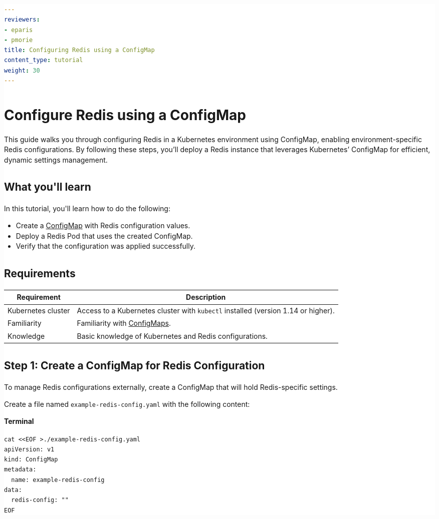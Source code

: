 ```yaml
---
reviewers:
- eparis
- pmorie
title: Configuring Redis using a ConfigMap
content_type: tutorial
weight: 30
---
```




# Configure Redis using a ConfigMap
This guide walks you through configuring Redis in a Kubernetes environment using ConfigMap, enabling environment-specific Redis configurations. By following these steps, you’ll deploy a Redis instance that leverages Kubernetes’ ConfigMap for efficient, dynamic settings management. 


## What you'll learn

In this tutorial, you'll learn how to do the following:

- Create a [ConfigMap](https://kubernetes.io/docs/concepts/configuration/configmap/) with Redis configuration values.
- Deploy a Redis Pod that uses the created ConfigMap.
- Verify that the configuration was applied successfully.

## Requirements

| Requirement           | Description                                                                                                     |
|-----------------------|-----------------------------------------------------------------------------------------------------------------|
| Kubernetes cluster    | Access to a Kubernetes cluster with `kubectl` installed (version 1.14 or higher).                              |
| Familiarity           | Familiarity with [ConfigMaps](https://kubernetes.io/docs/tasks/configure-pod-container/configure-pod-configmap/). |
| Knowledge             | Basic knowledge of Kubernetes and Redis configurations.                                                         |



## Step 1: Create a ConfigMap for Redis Configuration

To manage Redis configurations externally, create a ConfigMap that will hold Redis-specific settings.

Create a file named `example-redis-config.yaml` with the following content:

**Terminal**
```shell
cat <<EOF >./example-redis-config.yaml
apiVersion: v1
kind: ConfigMap
metadata:
  name: example-redis-config
data:
  redis-config: ""
EOF
```
